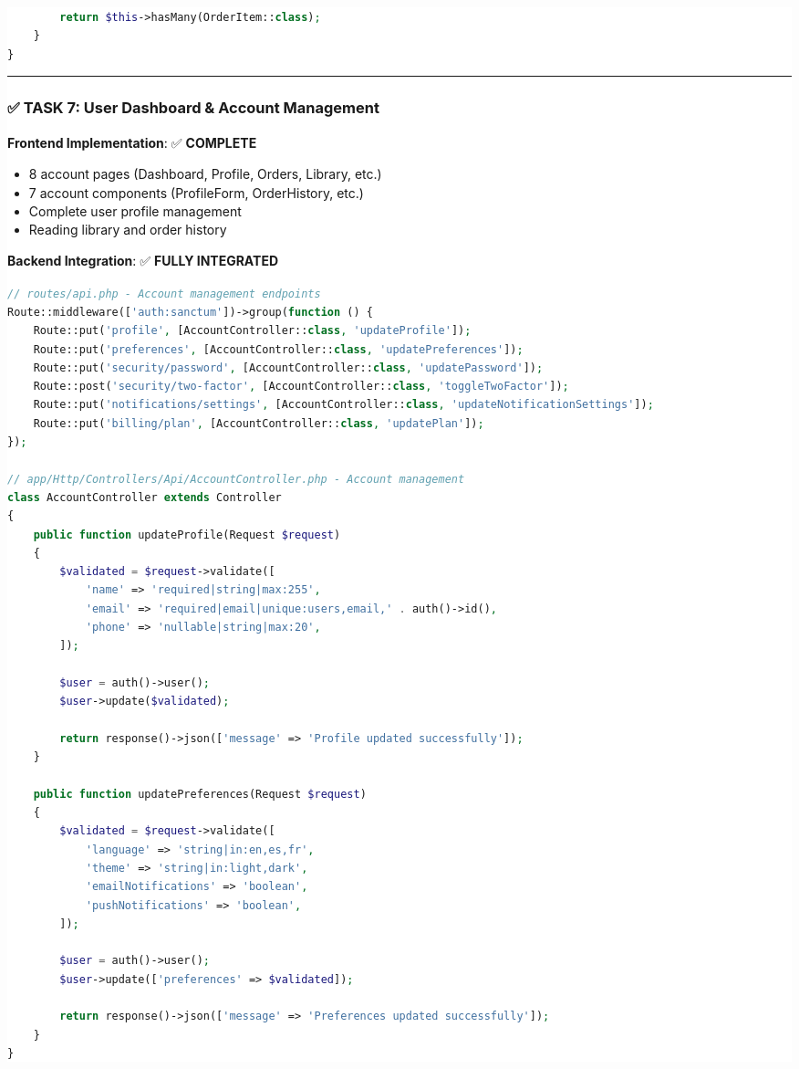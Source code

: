 ```php
        return $this->hasMany(OrderItem::class);
    }
}
```

---

### ✅ TASK 7: User Dashboard & Account Management

**Frontend Implementation**: ✅ **COMPLETE**
- 8 account pages (Dashboard, Profile, Orders, Library, etc.)
- 7 account components (ProfileForm, OrderHistory, etc.)
- Complete user profile management
- Reading library and order history

**Backend Integration**: ✅ **FULLY INTEGRATED**
```php
// routes/api.php - Account management endpoints
Route::middleware(['auth:sanctum'])->group(function () {
    Route::put('profile', [AccountController::class, 'updateProfile']);
    Route::put('preferences', [AccountController::class, 'updatePreferences']);
    Route::put('security/password', [AccountController::class, 'updatePassword']);
    Route::post('security/two-factor', [AccountController::class, 'toggleTwoFactor']);
    Route::put('notifications/settings', [AccountController::class, 'updateNotificationSettings']);
    Route::put('billing/plan', [AccountController::class, 'updatePlan']);
});

// app/Http/Controllers/Api/AccountController.php - Account management
class AccountController extends Controller
{
    public function updateProfile(Request $request)
    {
        $validated = $request->validate([
            'name' => 'required|string|max:255',
            'email' => 'required|email|unique:users,email,' . auth()->id(),
            'phone' => 'nullable|string|max:20',
        ]);
        
        $user = auth()->user();
        $user->update($validated);
        
        return response()->json(['message' => 'Profile updated successfully']);
    }
    
    public function updatePreferences(Request $request)
    {
        $validated = $request->validate([
            'language' => 'string|in:en,es,fr',
            'theme' => 'string|in:light,dark',
            'emailNotifications' => 'boolean',
            'pushNotifications' => 'boolean',
        ]);
        
        $user = auth()->user();
        $user->update(['preferences' => $validated]);
        
        return response()->json(['message' => 'Preferences updated successfully']);
    }
}
```
